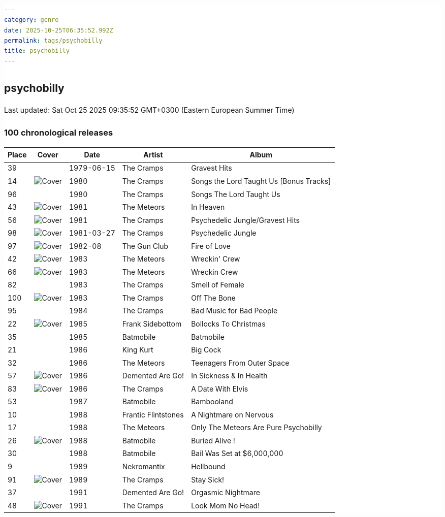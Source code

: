 ```yaml
---
category: genre
date: 2025-10-25T06:35:52.992Z
permalink: tags/psychobilly
title: psychobilly
---
```


## psychobilly

Last updated: <time datetime="2025-10-25T06:35:52.992Z">Sat Oct 25 2025 09:35:52 GMT+0300 (Eastern European Summer Time)</time>

### 100 chronological releases

| Place | Cover | Date | Artist | Album |
|---|---|---|---|---|
| 39 |  | 1979-06-15 | The Cramps | Gravest Hits |
| 14 | ![Cover](https://i.discogs.com/7oO1ipSqqbcQ4qcDSV2ga-kYF_unCSOY8JdJ-IRji-Q/rs:fit/g:sm/q:40/h:150/w:150/czM6Ly9kaXNjb2dz/LWRhdGFiYXNlLWlt/YWdlcy9SLTI2OTE4/MTgtMTYyNzM0OTEz/MS04MzM0LmpwZWc.jpeg) | 1980 | The Cramps | Songs the Lord Taught Us [Bonus Tracks] |
| 96 |  | 1980 | The Cramps | Songs The Lord Taught Us |
| 43 | ![Cover](https://i.discogs.com/AcukyGniObuXZoF6ccAAd0iGQthf40pA8hLWT4MSo2E/rs:fit/g:sm/q:40/h:150/w:150/czM6Ly9kaXNjb2dz/LWRhdGFiYXNlLWlt/YWdlcy9SLTgzMzYx/Ni0xMjU0NjQ3Mjcz/LmpwZWc.jpeg) | 1981 | The Meteors | In Heaven |
| 56 | ![Cover](https://i.discogs.com/BrlIRyaJj1J4O0hG37KDtVwgCv1_61TaKPRylhoZ34Q/rs:fit/g:sm/q:40/h:150/w:150/czM6Ly9kaXNjb2dz/LWRhdGFiYXNlLWlt/YWdlcy9SLTM4MjI3/NS0xNTQzMjUxODUz/LTQ0MTguanBlZw.jpeg) | 1981 | The Cramps | Psychedelic Jungle&#x2F;Gravest Hits |
| 98 | ![Cover](https://i.discogs.com/BrlIRyaJj1J4O0hG37KDtVwgCv1_61TaKPRylhoZ34Q/rs:fit/g:sm/q:40/h:150/w:150/czM6Ly9kaXNjb2dz/LWRhdGFiYXNlLWlt/YWdlcy9SLTM4MjI3/NS0xNTQzMjUxODUz/LTQ0MTguanBlZw.jpeg) | 1981-03-27 | The Cramps | Psychedelic Jungle |
| 97 | ![Cover](https://i.discogs.com/BbERnPVmjNT4IWHItLTCzBKVPHpXctzJCjFSYpYGwzI/rs:fit/g:sm/q:40/h:150/w:150/czM6Ly9kaXNjb2dz/LWRhdGFiYXNlLWlt/YWdlcy9SLTQxODQ3/My0xMzMzNjMwODY1/LmpwZWc.jpeg) | 1982-08 | The Gun Club | Fire of Love |
| 42 | ![Cover](https://i.discogs.com/ZYZ2csMO4T4kOmdrhs6NFnkmPX7v6xD2pkoHoa_woGY/rs:fit/g:sm/q:40/h:150/w:150/czM6Ly9kaXNjb2dz/LWRhdGFiYXNlLWlt/YWdlcy9SLTkzNTMy/MS0xMTc0ODI2MjY5/LmpwZWc.jpeg) | 1983 | The Meteors | Wreckin&#39; Crew |
| 66 | ![Cover](https://i.discogs.com/ho3cXp5Zo2ETGiY2CpCzIlt34hHBiD7uBpPA6YX8ojQ/rs:fit/g:sm/q:40/h:150/w:150/czM6Ly9kaXNjb2dz/LWRhdGFiYXNlLWlt/YWdlcy9SLTE2MDQz/OTktMTI5MDQ1OTUy/OC5qcGVn.jpeg) | 1983 | The Meteors | Wreckin Crew |
| 82 |  | 1983 | The Cramps | Smell of Female |
| 100 | ![Cover](https://lastfm.freetls.fastly.net/i/u/34s/9497d37f6e064fcbcf460a441b37e95f.png) | 1983 | The Cramps | Off The Bone |
| 95 |  | 1984 | The Cramps | Bad Music for Bad People |
| 22 | ![Cover](https://i.discogs.com/cVWfilyayi6yX3dL85TWIA2wkmnveQs6OF_8SIr0iro/rs:fit/g:sm/q:40/h:150/w:150/czM6Ly9kaXNjb2dz/LWRhdGFiYXNlLWlt/YWdlcy9SLTIzMjcw/MTUtMTQyNzkyMzY1/My01MTc1LmpwZWc.jpeg) | 1985 | Frank Sidebottom | Bollocks To Christmas |
| 35 |  | 1985 | Batmobile | Batmobile |
| 21 |  | 1986 | King Kurt | Big Cock |
| 32 |  | 1986 | The Meteors | Teenagers From Outer Space |
| 57 | ![Cover](https://i.discogs.com/4TQY8poO9yat0kJ0Bxrld408_wB2l9aR1R6eqimVN-o/rs:fit/g:sm/q:40/h:150/w:150/czM6Ly9kaXNjb2dz/LWRhdGFiYXNlLWlt/YWdlcy9SLTE4NDYx/NTAtMTUwNDUzNzQ2/OS00MjQwLmpwZWc.jpeg) | 1986 | Demented Are Go! | In Sickness &amp; In Health |
| 83 | ![Cover](https://lastfm.freetls.fastly.net/i/u/34s/872d6b4365324e65cee37803b22f599c.png) | 1986 | The Cramps | A Date With Elvis |
| 53 |  | 1987 | Batmobile | Bambooland |
| 10 |  | 1988 | Frantic Flintstones | A Nightmare on Nervous |
| 17 |  | 1988 | The Meteors | Only The Meteors Are Pure Psychobilly |
| 26 | ![Cover](https://i.discogs.com/BxOXT3oV6Mr6oHs9jRKr9m5goGd4d40ElN73SwVQ4T4/rs:fit/g:sm/q:40/h:150/w:150/czM6Ly9kaXNjb2dz/LWRhdGFiYXNlLWlt/YWdlcy9SLTI5MDU3/OTQtMTMwNjYwOTgy/Ny5qcGVn.jpeg) | 1988 | Batmobile | Buried Alive ! |
| 30 |  | 1988 | Batmobile | Bail Was Set at $6,000,000 |
| 9 |  | 1989 | Nekromantix | Hellbound |
| 91 | ![Cover](https://lastfm.freetls.fastly.net/i/u/34s/e1ddd018df1139d5b6492b846ebc1375.png) | 1989 | The Cramps | Stay Sick! |
| 37 |  | 1991 | Demented Are Go! | Orgasmic Nightmare |
| 48 | ![Cover](https://i.discogs.com/rPg_EOlQPhgPw8oe9isMcLuPUVOtmupji7FXDHuwowg/rs:fit/g:sm/q:40/h:150/w:150/czM6Ly9kaXNjb2dz/LWRhdGFiYXNlLWlt/YWdlcy9SLTYwMTE0/Mi0xMTM3MDcxOTU5/LmpwZWc.jpeg) | 1991 | The Cramps | Look Mom No Head! |